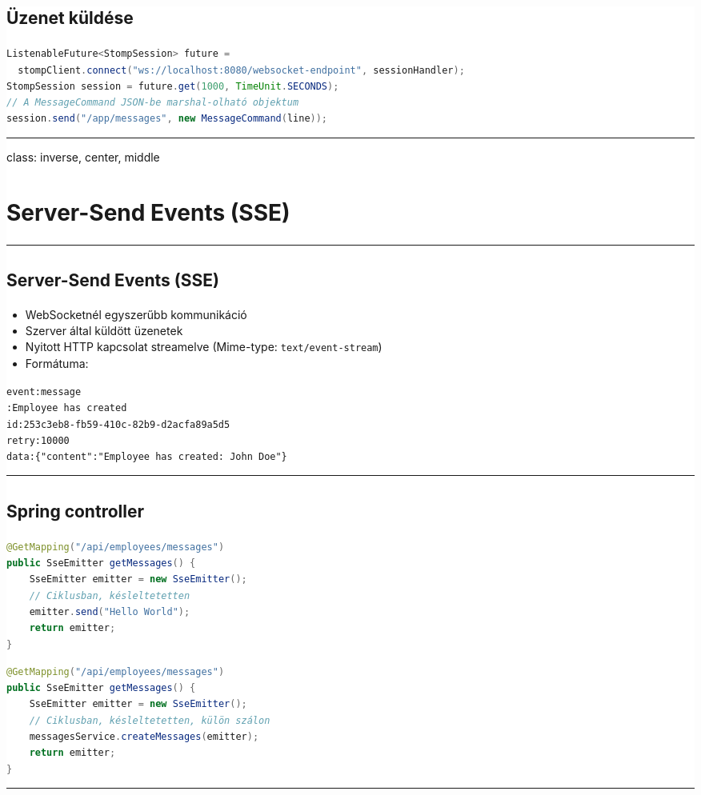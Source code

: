
## Üzenet küldése


```java
ListenableFuture<StompSession> future = 
  stompClient.connect("ws://localhost:8080/websocket-endpoint", sessionHandler);
StompSession session = future.get(1000, TimeUnit.SECONDS);
// A MessageCommand JSON-be marshal-olható objektum
session.send("/app/messages", new MessageCommand(line));
```

---

class: inverse, center, middle

# Server-Send Events (SSE)

---

## Server-Send Events (SSE)

* WebSocketnél egyszerűbb kommunikáció
* Szerver által küldött üzenetek
* Nyitott HTTP kapcsolat streamelve (Mime-type: `text/event-stream`)
* Formátuma:

```plaintext
event:message
:Employee has created
id:253c3eb8-fb59-410c-82b9-d2acfa89a5d5
retry:10000
data:{"content":"Employee has created: John Doe"}
```

---

## Spring controller

```java
@GetMapping("/api/employees/messages")
public SseEmitter getMessages() {
    SseEmitter emitter = new SseEmitter();
    // Ciklusban, késleltetetten
    emitter.send("Hello World");
    return emitter;
}
```

```java
@GetMapping("/api/employees/messages")
public SseEmitter getMessages() {
    SseEmitter emitter = new SseEmitter();
    // Ciklusban, késleltetetten, külön szálon
    messagesService.createMessages(emitter);
    return emitter;
}
```

---